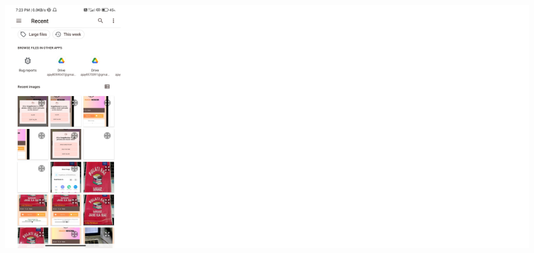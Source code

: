   <tr>
    <td >
        <img align="center" src="https://github.com/AjAyPaNcHaLDev/ImageResizer/blob/main/screenshots/screens/screen_10.jpg" alt="screen_10"  width="200" height="400" />
     </td>
    <td >